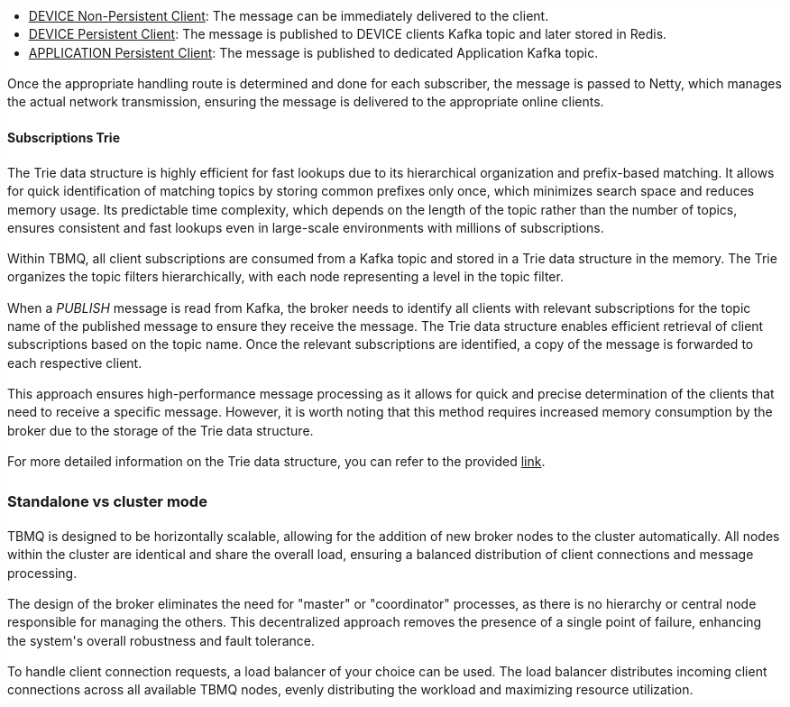 * [DEVICE Non-Persistent Client](#non-persistent-client): The message can be immediately delivered to the client.
* [DEVICE Persistent Client](#persistent-device-client): The message is published to DEVICE clients Kafka topic and later stored in Redis. 
* [APPLICATION Persistent Client](#persistent-application-client): The message is published to dedicated Application Kafka topic.

Once the appropriate handling route is determined and done for each subscriber, the message is passed to Netty, which manages the actual network transmission, 
ensuring the message is delivered to the appropriate online clients.

#### Subscriptions Trie

The Trie data structure is highly efficient for fast lookups due to its hierarchical organization and prefix-based matching.
It allows for quick identification of matching topics by storing common prefixes only once, which minimizes search space and reduces memory usage.
Its predictable time complexity, which depends on the length of the topic rather than the number of topics, ensures consistent and fast lookups even in large-scale environments with millions of subscriptions.

Within TBMQ, all client subscriptions are consumed from a Kafka topic and stored in a Trie data structure in the memory. 
The Trie organizes the topic filters hierarchically, with each node representing a level in the topic filter.

When a _PUBLISH_ message is read from Kafka, the broker needs to identify all clients with relevant subscriptions for the topic name of the published message to ensure they receive the message. 
The Trie data structure enables efficient retrieval of client subscriptions based on the topic name. 
Once the relevant subscriptions are identified, a copy of the message is forwarded to each respective client.

This approach ensures high-performance message processing as it allows for quick and precise determination of the clients that need to receive a specific message. 
However, it is worth noting that this method requires increased memory consumption by the broker due to the storage of the Trie data structure.

For more detailed information on the Trie data structure, you can refer to the provided [link](https://en.wikipedia.org/wiki/Trie).

### Standalone vs cluster mode

TBMQ is designed to be horizontally scalable, allowing for the addition of new broker nodes to the cluster automatically. 
All nodes within the cluster are identical and share the overall load, ensuring a balanced distribution of client connections and message processing.

The design of the broker eliminates the need for "master" or "coordinator" processes, as there is no hierarchy or central node responsible for managing the others. 
This decentralized approach removes the presence of a single point of failure, enhancing the system's overall robustness and fault tolerance.

To handle client connection requests, a load balancer of your choice can be used. 
The load balancer distributes incoming client connections across all available TBMQ nodes, 
evenly distributing the workload and maximizing resource utilization.

